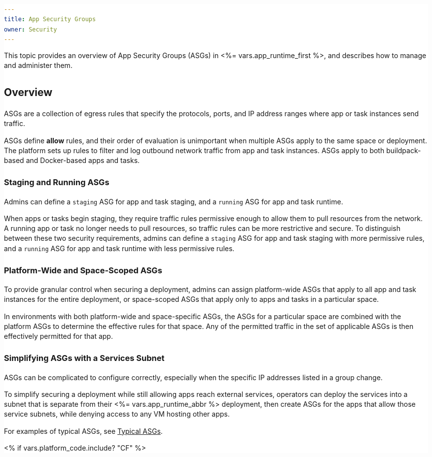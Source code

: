 ```yaml
---
title: App Security Groups
owner: Security
---
```


This topic provides an overview of App Security Groups (ASGs) in <%= vars.app_runtime_first %>, and describes how to manage and administer them.


## <a id='introduction'></a> Overview

ASGs are a collection of egress rules that specify the protocols, ports, and IP address ranges where app or task instances send traffic.

ASGs define **allow** rules, and their order of evaluation is unimportant when multiple ASGs apply to the same space or deployment. The platform sets up rules to filter and log outbound network traffic from app and task instances. ASGs apply to both buildpack-based and Docker-based apps and tasks.

### <a id='staging-running'></a> Staging and Running ASGs

Admins can define a `staging` ASG for app and task staging, and a `running` ASG for app and task runtime.

When apps or tasks begin staging, they require traffic rules permissive enough to allow them to pull resources from the network. A running app or task no longer needs to pull resources, so traffic rules can be more restrictive and secure. To distinguish between these two security requirements, admins can define a `staging` ASG for app and task staging with more permissive rules, and a `running` ASG for app and task runtime with less permissive rules.

### <a id='types'></a> Platform-Wide and Space-Scoped ASGs

To provide granular control when securing a deployment, admins can assign platform-wide ASGs that apply to all app and task instances for the entire deployment, or space-scoped ASGs that apply only to apps and tasks in a particular space.

In environments with both platform-wide and space-specific ASGs, the ASGs for a particular space are combined with the platform ASGs to determine the effective rules for that space. Any of the permitted traffic in the set of applicable ASGs is then effectively permitted for that app.

### <a id='simplifying'></a> Simplifying ASGs with a Services Subnet

ASGs can be complicated to configure correctly, especially when the specific IP addresses listed in a group change.

To simplify securing a deployment while still allowing apps reach external services, operators can deploy the services into a subnet that is separate from their <%= vars.app_runtime_abbr %> deployment, then create ASGs for the apps that allow those service subnets, while denying access to any VM hosting other apps.

For examples of typical ASGs, see [Typical ASGs](#typical-groups).

<% if vars.platform_code.include? "CF" %>
